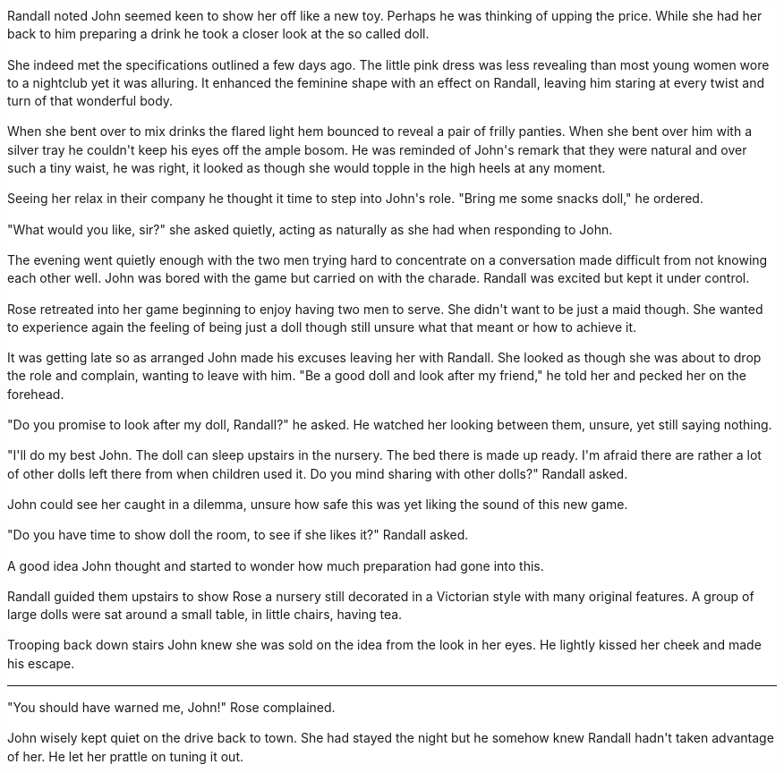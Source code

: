  Randall noted John seemed keen to show her off like a new toy. Perhaps he was thinking of upping the price. While she had her back to him preparing a drink he took a closer look at the so called doll. 

 She indeed met the specifications outlined a few days ago. The little pink dress was less revealing than most young women wore to a nightclub yet it was alluring. It enhanced the feminine shape with an effect on Randall, leaving him staring at every twist and turn of that wonderful body. 

 When she bent over to mix drinks the flared light hem bounced to reveal a pair of frilly panties. When she bent over him with a silver tray he couldn't keep his eyes off the ample bosom. He was reminded of John's remark that they were natural and over such a tiny waist, he was right, it looked as though she would topple in the high heels at any moment. 

 Seeing her relax in their company he thought it time to step into John's role. "Bring me some snacks doll," he ordered. 

 "What would you like, sir?" she asked quietly, acting as naturally as she had when responding to John. 

 The evening went quietly enough with the two men trying hard to concentrate on a conversation made difficult from not knowing each other well. John was bored with the game but carried on with the charade. Randall was excited but kept it under control. 

 Rose retreated into her game beginning to enjoy having two men to serve. She didn't want to be just a maid though. She wanted to experience again the feeling of being just a doll though still unsure what that meant or how to achieve it. 

 It was getting late so as arranged John made his excuses leaving her with Randall. She looked as though she was about to drop the role and complain, wanting to leave with him. "Be a good doll and look after my friend," he told her and pecked her on the forehead. 

 "Do you promise to look after my doll, Randall?" he asked. He watched her looking between them, unsure, yet still saying nothing. 

 "I'll do my best John. The doll can sleep upstairs in the nursery. The bed there is made up ready. I'm afraid there are rather a lot of other dolls left there from when children used it. Do you mind sharing with other dolls?" Randall asked. 

 John could see her caught in a dilemma, unsure how safe this was yet liking the sound of this new game. 

 "Do you have time to show doll the room, to see if she likes it?" Randall asked. 

 A good idea John thought and started to wonder how much preparation had gone into this. 

 Randall guided them upstairs to show Rose a nursery still decorated in a Victorian style with many original features. A group of large dolls were sat around a small table, in little chairs, having tea. 

 Trooping back down stairs John knew she was sold on the idea from the look in her eyes. He lightly kissed her cheek and made his escape. 

 *** 

 "You should have warned me, John!" Rose complained. 

 John wisely kept quiet on the drive back to town. She had stayed the night but he somehow knew Randall hadn't taken advantage of her. He let her prattle on tuning it out. 
